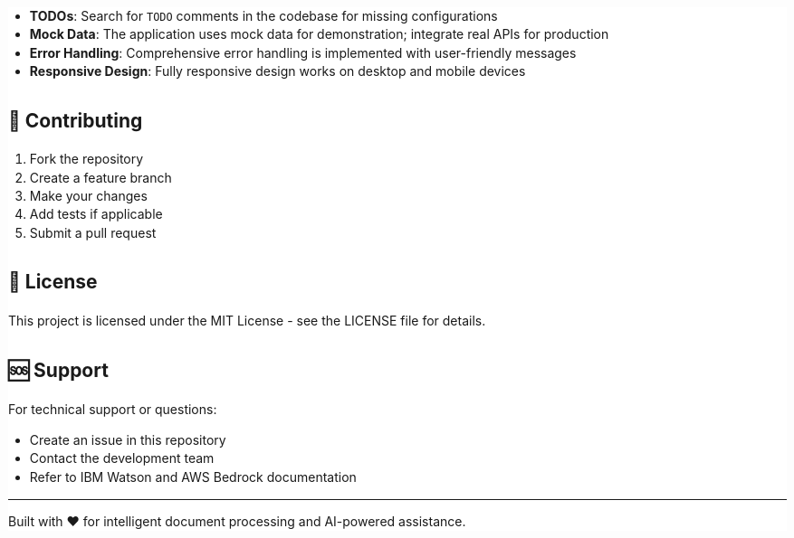 - **TODOs**: Search for `TODO` comments in the codebase for missing configurations
- **Mock Data**: The application uses mock data for demonstration; integrate real APIs for production
- **Error Handling**: Comprehensive error handling is implemented with user-friendly messages
- **Responsive Design**: Fully responsive design works on desktop and mobile devices

## 🤝 Contributing

1. Fork the repository
2. Create a feature branch
3. Make your changes
4. Add tests if applicable
5. Submit a pull request

## 📄 License

This project is licensed under the MIT License - see the LICENSE file for details.

## 🆘 Support

For technical support or questions:
- Create an issue in this repository
- Contact the development team
- Refer to IBM Watson and AWS Bedrock documentation

---

Built with ❤️ for intelligent document processing and AI-powered assistance.
